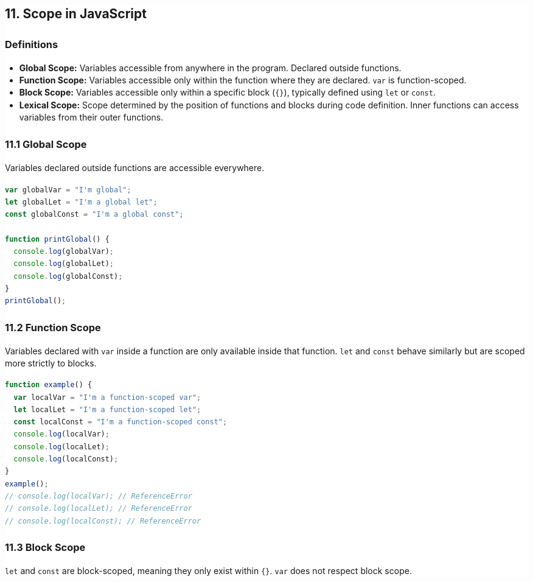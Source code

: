 ## 11. Scope in JavaScript

### Definitions

* **Global Scope:** Variables accessible from anywhere in the program. Declared outside functions.
* **Function Scope:** Variables accessible only within the function where they are declared. `var` is function-scoped.
* **Block Scope:** Variables accessible only within a specific block (`{}`), typically defined using `let` or `const`.
* **Lexical Scope:** Scope determined by the position of functions and blocks during code definition. Inner functions can access variables from their outer functions.

### 11.1 Global Scope

Variables declared outside functions are accessible everywhere.

```javascript
var globalVar = "I'm global";
let globalLet = "I'm a global let";
const globalConst = "I'm a global const";

function printGlobal() {
  console.log(globalVar);
  console.log(globalLet);
  console.log(globalConst);
}
printGlobal();
```

### 11.2 Function Scope

Variables declared with `var` inside a function are only available inside that function. `let` and `const` behave similarly but are scoped more strictly to blocks.

```javascript
function example() {
  var localVar = "I'm a function-scoped var";
  let localLet = "I'm a function-scoped let";
  const localConst = "I'm a function-scoped const";
  console.log(localVar);
  console.log(localLet);
  console.log(localConst);
}
example();
// console.log(localVar); // ReferenceError
// console.log(localLet); // ReferenceError
// console.log(localConst); // ReferenceError
```

### 11.3 Block Scope

`let` and `const` are block-scoped, meaning they only exist within `{}`. `var` does not respect block scope.
